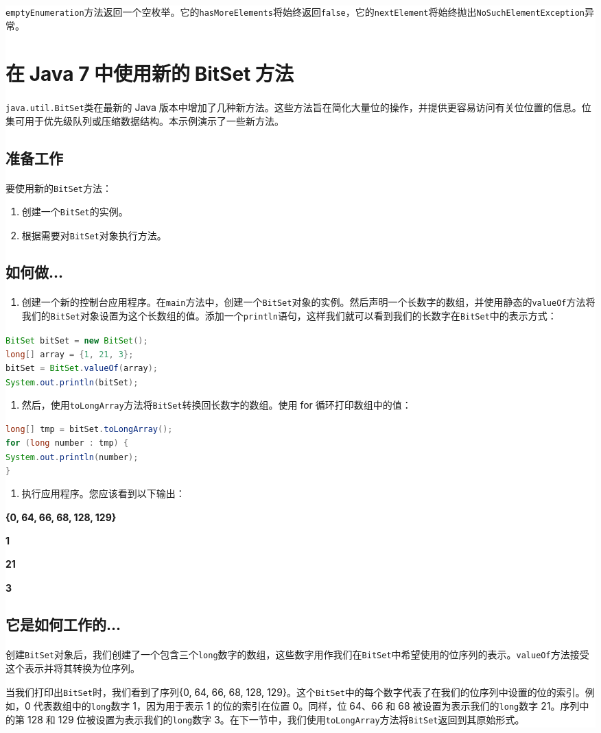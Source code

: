 `emptyEnumeration`方法返回一个空枚举。它的`hasMoreElements`将始终返回`false`，它的`nextElement`将始终抛出`NoSuchElementException`异常。

# 在 Java 7 中使用新的 BitSet 方法

`java.util.BitSet`类在最新的 Java 版本中增加了几种新方法。这些方法旨在简化大量位的操作，并提供更容易访问有关位位置的信息。位集可用于优先级队列或压缩数据结构。本示例演示了一些新方法。

## 准备工作

要使用新的`BitSet`方法：

1.  创建一个`BitSet`的实例。

1.  根据需要对`BitSet`对象执行方法。

## 如何做...

1.  创建一个新的控制台应用程序。在`main`方法中，创建一个`BitSet`对象的实例。然后声明一个长数字的数组，并使用静态的`valueOf`方法将我们的`BitSet`对象设置为这个长数组的值。添加一个`println`语句，这样我们就可以看到我们的长数字在`BitSet`中的表示方式：

```java
BitSet bitSet = new BitSet();
long[] array = {1, 21, 3};
bitSet = BitSet.valueOf(array);
System.out.println(bitSet);

```

1.  然后，使用`toLongArray`方法将`BitSet`转换回长数字的数组。使用 for 循环打印数组中的值：

```java
long[] tmp = bitSet.toLongArray();
for (long number : tmp) {
System.out.println(number);
}

```

1.  执行应用程序。您应该看到以下输出：

**{0, 64, 66, 68, 128, 129}**

**1**

**21**

**3**

## 它是如何工作的...

创建`BitSet`对象后，我们创建了一个包含三个`long`数字的数组，这些数字用作我们在`BitSet`中希望使用的位序列的表示。`valueOf`方法接受这个表示并将其转换为位序列。

当我们打印出`BitSet`时，我们看到了序列{0, 64, 66, 68, 128, 129}。这个`BitSet`中的每个数字代表了在我们的位序列中设置的位的索引。例如，0 代表数组中的`long`数字 1，因为用于表示 1 的位的索引在位置 0。同样，位 64、66 和 68 被设置为表示我们的`long`数字 21。序列中的第 128 和 129 位被设置为表示我们的`long`数字 3。在下一节中，我们使用`toLongArray`方法将`BitSet`返回到其原始形式。
